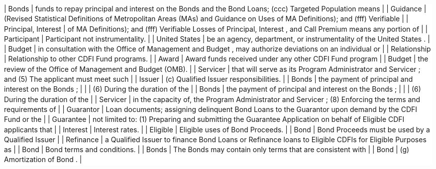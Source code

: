 | Bonds                                         | funds to repay principal and interest on the Bonds and the Bond Loans; (ccc) Targeted Population means                                                                                 |
| Guidance                                      | (Revised Statistical Definitions of Metropolitan Areas (MAs) and Guidance on Uses of MA Definitions); and (fff) Verifiable                                                             |
| Principal, Interest                           | of MA Definitions); and (fff) Verifiable Losses of Principal, Interest , and Call Premium means any portion of                                                                         |
| Participant                                   | Participant  not instrumentality.                                                                                                                                                      |
| United States                                 | be an agency, department, or instrumentality of the United States .                                                                                                                    |
| Budget                                        | in consultation with the Office of Management and Budget , may authorize deviations on an individual or                                                                                |
| Relationship                                  | Relationship  to other CDFI Fund programs.                                                                                                                                             |
| Award                                         | Award funds received under any other CDFI Fund program                                                                                                                                 |
| Budget                                        | the review of the Office of Management and Budget  (OMB).                                                                                                                              |
| Servicer                                      | that will serve as its Program Administrator and Servicer ; and (5) The applicant must meet such                                                                                       |
| Issuer                                        | (c) Qualified  Issuer  responsibilities.                                                                                                                                               |
| Bonds                                         | the payment of principal and interest on the Bonds ;                                                                                                                                   |
|                                               |             (6) During the duration of the                                                                                                                                             |
| Bonds                                         | the payment of principal and interest on the Bonds ;                                                                                                                                   |
|                                               |             (6) During the duration of the                                                                                                                                             |
| Servicer                                      | in the capacity of, the Program Administrator and Servicer ; (8) Enforcing the terms and requirements of                                                                               |
| Guarantor                                     | Loan documents; assigning delinquent Bond Loans to the Guarantor  upon demand by the CDFI Fund or the                                                                                  |
| Guarantee                                     | not limited to: (1) Preparing and submitting the Guarantee Application on behalf of Eligible CDFI applicants that                                                                      |
| Interest                                      | Interest  rates.                                                                                                                                                                       |
| Eligible                                      | Eligible  uses of Bond Proceeds.                                                                                                                                                       |
| Bond                                          | Bond Proceeds must be used by a Qualified Issuer                                                                                                                                       |
| Refinance                                     | a Qualified Issuer to finance Bond Loans or Refinance loans to Eligible CDFIs for Eligible Purposes as                                                                                 |
| Bond                                          | Bond  terms and conditions.                                                                                                                                                            |
| Bonds                                         | The  Bonds may contain only terms that are consistent with                                                                                                                             |
| Bond                                          | (g) Amortization of  Bond .                                                                                                                                                            |